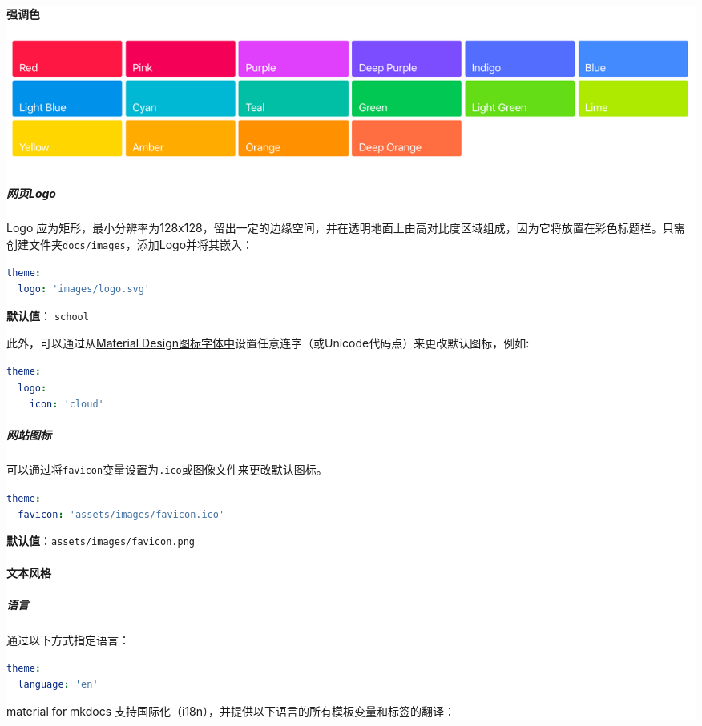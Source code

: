 **强调色**

![accent](../images/Use/color_accent.png)



##### 网页Logo

Logo 应为矩形，最小分辨率为128x128，留出一定的边缘空间，并在透明地面上由高对比度区域组成，因为它将放置在彩色标题栏。只需创建文件夹`docs/images`，添加Logo并将其嵌入：

```yaml
theme:
  logo: 'images/logo.svg'
```

**默认值**： `school`

此外，可以通过从[Material Design图标字体中](https://material.io/icons/)设置任意连字（或Unicode代码点）来更改默认图标，例如:

```yaml
theme:
  logo:
    icon: 'cloud'
```



##### 网站图标

可以通过将`favicon`变量设置为`.ico`或图像文件来更改默认图标。

```yaml
theme:
  favicon: 'assets/images/favicon.ico'
```

**默认值**：`assets/images/favicon.png`



#### 文本风格

##### 语言

通过以下方式指定语言：

```yaml
theme:
  language: 'en'
```

material for mkdocs 支持国际化（i18n），并提供以下语言的所有模板变量和标签的翻译：
